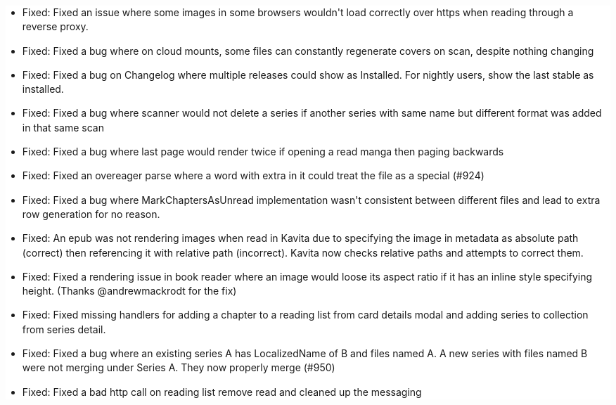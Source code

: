 - Fixed: Fixed an issue where some images in some browsers wouldn't load correctly over https when reading through a reverse proxy. 

- Fixed: Fixed a bug where on cloud mounts, some files can constantly regenerate covers on scan, despite nothing changing

- Fixed: Fixed a bug on Changelog where multiple releases could show as Installed. For nightly users, show the last stable as installed.

- Fixed: Fixed a bug where scanner would not delete a series if another series with same name but different format was added in that same scan

- Fixed: Fixed a bug where last page would render twice if opening a read manga then paging backwards

- Fixed: Fixed an overeager parse where a word with extra in it could treat the file as a special (#924)

- Fixed: Fixed a bug where MarkChaptersAsUnread implementation wasn't consistent between different files and lead to extra row generation for no reason.

- Fixed: An epub was not rendering images when read in Kavita due to specifying the image in metadata as absolute path (correct) then referencing it with relative path (incorrect). Kavita now checks relative paths and attempts to correct them.

- Fixed: Fixed a rendering issue in book reader where an image would loose its aspect ratio if it has an inline style specifying height. (Thanks @andrewmackrodt for the fix)

- Fixed: Fixed missing handlers for adding a chapter to a reading list from card details modal and adding series to collection from series detail.

- Fixed: Fixed a bug where an existing series A has LocalizedName of B and files named A. A new series with files named B were not merging under Series A. They now properly merge (#950)

- Fixed: Fixed a bad http call on reading list remove read and cleaned up the messaging